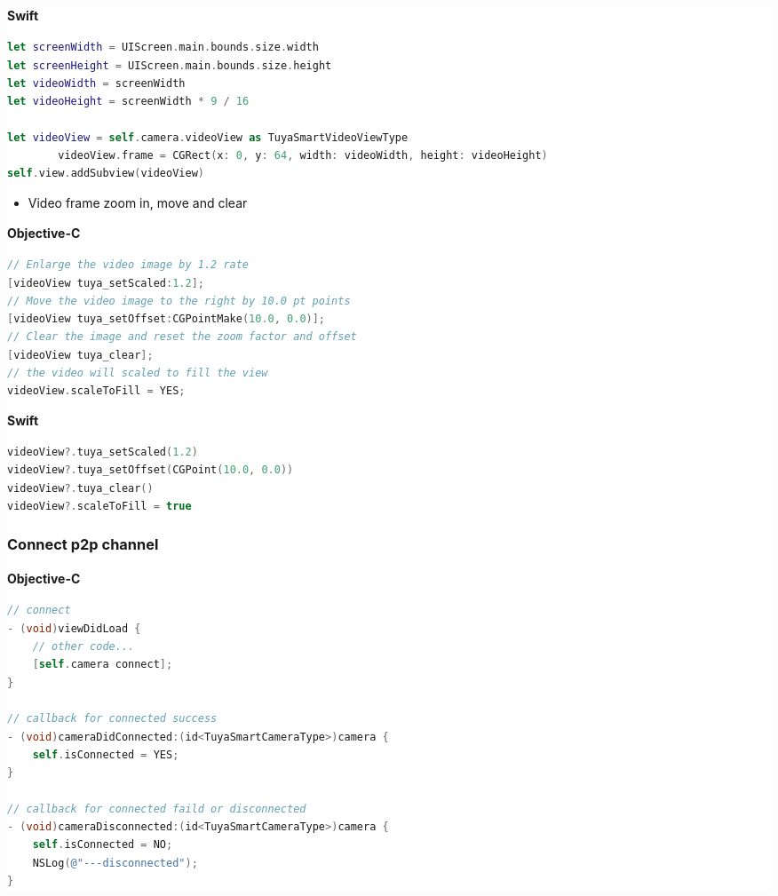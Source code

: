 __Swift__

``` swift
let screenWidth = UIScreen.main.bounds.size.width
let screenHeight = UIScreen.main.bounds.size.height
let videoWidth = screenWidth
let videoHeight = screenWidth * 9 / 16
        
let videoView = self.camera.videoView as TuyaSmartVideoViewType
        videoView.frame = CGRect(x: 0, y: 64, width: videoWidth, height: videoHeight)
self.view.addSubview(videoView)
```

* Video frame zoom in, move and clear

__Objective-C__

```objective-c
// Enlarge the video image by 1.2 rate
[videoView tuya_setScaled:1.2];
// Move the video image to the right by 10.0 pt points
[videoView tuya_setOffset:CGPointMake(10.0, 0.0)];
// Clear the image and reset the zoom factor and offset
[videoView tuya_clear]; 
// the video will scaled to fill the view
videoView.scaleToFill = YES;
```

__Swift__

``` swift
videoView?.tuya_setScaled(1.2)
videoView?.tuya_setOffset(CGPoint(10.0, 0.0))
videoView?.tuya_clear()
videoView?.scaleToFill = true
```

### Connect p2p channel

__Objective-C__

```objective-c
// connect
- (void)viewDidLoad {
	// other code...
	[self.camera connect];
}

// callback for connected success
- (void)cameraDidConnected:(id<TuyaSmartCameraType>)camera {
	self.isConnected = YES;
}

// callback for connected faild or disconnected
- (void)cameraDisconnected:(id<TuyaSmartCameraType>)camera {
	self.isConnected = NO;
	NSLog(@"---disconnected");
}
```
